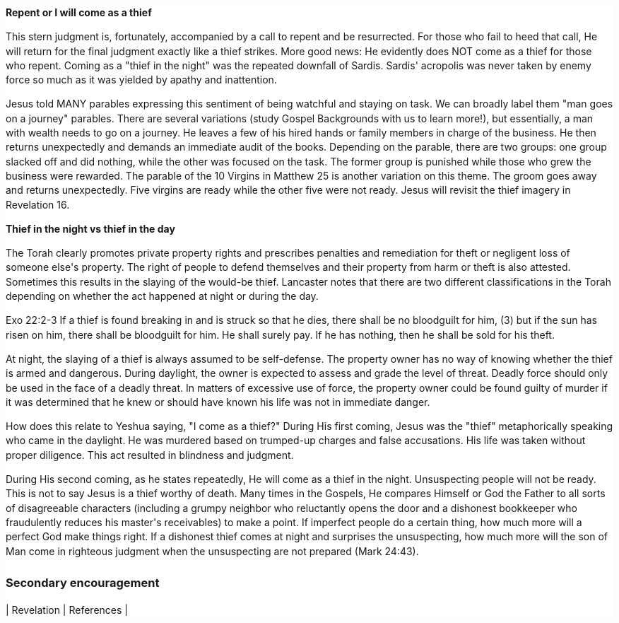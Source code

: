 **Repent or I will come as a thief**

This stern judgment is, fortunately, accompanied by a call to repent and be resurrected. For those who fail to heed that call, He will return for the final judgment exactly like a thief strikes. More good news: He evidently does NOT come as a thief for those who repent. Coming as a "thief in the night" was the repeated downfall of Sardis. Sardis' acropolis was never taken by enemy force so much as it was yielded by apathy and inattention.

Jesus told MANY parables expressing this sentiment of being watchful and staying on task. We can broadly label them "man goes on a journey" parables. There are several variations (study Gospel Backgrounds with us to learn more!), but essentially, a man with wealth needs to go on a journey. He leaves a few of his hired hands or family members in charge of the business. He then returns unexpectedly and demands an immediate audit of the books. Depending on the parable, there are two groups: one group slacked off and did nothing, while the other was focused on the task. The former group is punished while those who grew the business were rewarded. The parable of the 10 Virgins in Matthew 25 is another variation on this theme. The groom goes away and returns unexpectedly. Five virgins are ready while the other five were not ready. Jesus will revisit the thief imagery in Revelation 16.

**Thief in the night vs thief in the day**

The Torah clearly promotes private property rights and prescribes penalties and remediation for theft or negligent loss of someone else's property. The right of people to defend themselves and their property from harm or theft is also attested. Sometimes this results in the slaying of the would-be thief. Lancaster notes that there are two different classifications in the Torah depending on whether the act happened at night or during the day.

Exo 22:2-3 If a thief is found breaking in and is struck so that he dies, there shall be no bloodguilt for him, (3) but if the sun has risen on him, there shall be bloodguilt for him. He shall surely pay. If he has nothing, then he shall be sold for his theft.

At night, the slaying of a thief is always assumed to be self-defense. The property owner has no way of knowing whether the thief is armed and dangerous. During daylight, the owner is expected to assess and grade the level of threat. Deadly force should only be used in the face of a deadly threat. In matters of excessive use of force, the property owner could be found guilty of murder if it was determined that he knew or should have known his life was not in immediate danger.

How does this relate to Yeshua saying, "I come as a thief?" During His first coming, Jesus was the "thief" metaphorically speaking who came in the daylight. He was murdered based on trumped-up charges and false accusations. His life was taken without proper diligence. This act resulted in blindness and judgment.

During His second coming, as he states repeatedly, He will come as a thief in the night. Unsuspecting people will not be ready. This is not to say Jesus is a thief worthy of death. Many times in the Gospels, He compares Himself or God the Father to all sorts of disagreeable characters (including a grumpy neighbor who reluctantly opens the door and a dishonest bookkeeper who fraudulently reduces his master's receivables) to make a point. If imperfect people do a certain thing, how much more will a perfect God make things right. If a dishonest thief comes at night and surprises the unsuspecting, how much more will the son of Man come in righteous judgment when the unsuspecting are not prepared (Mark 24:43).

### Secondary encouragement

| Revelation                                                                                                                                                      | References                                                                                                                                                                                                                                                                                                                                                                                                                                                                                                                                                                                                                                                                                                                                                                                                                                                                                                                                                                                                                                                    |
